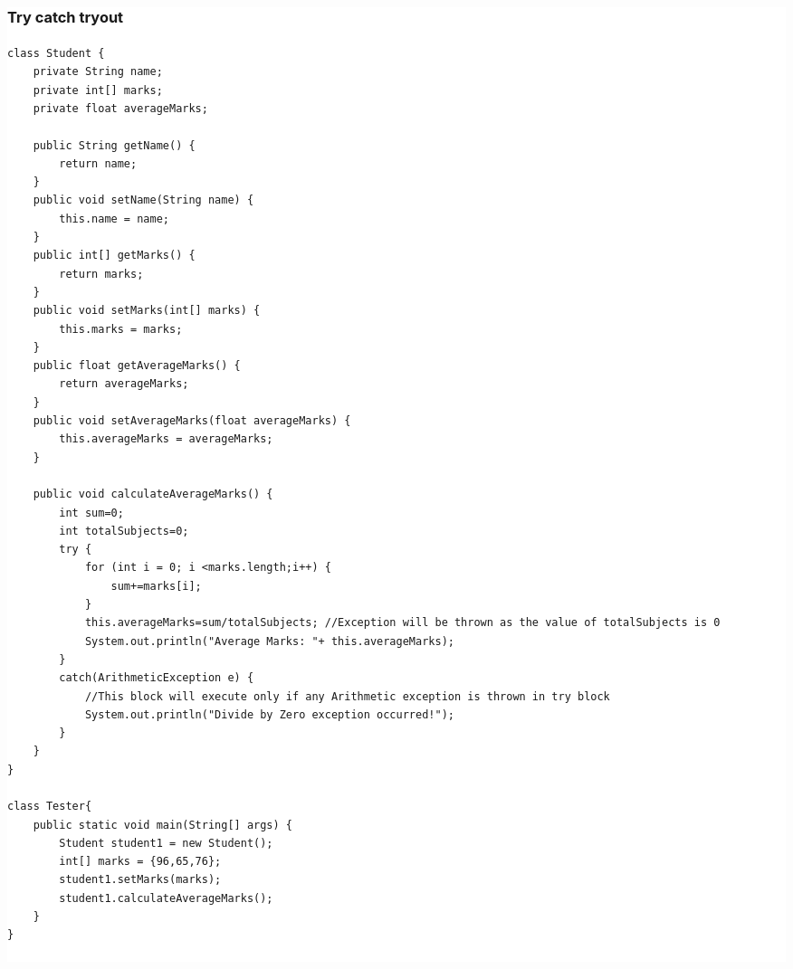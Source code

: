 ### Try catch tryout

```
class Student {
    private String name;
    private int[] marks;
    private float averageMarks;
    
	public String getName() {
		return name;
	}
	public void setName(String name) {
		this.name = name;
	}
	public int[] getMarks() {
		return marks;
	}
	public void setMarks(int[] marks) {
		this.marks = marks;
	}
	public float getAverageMarks() {
		return averageMarks;
	}
	public void setAverageMarks(float averageMarks) {
		this.averageMarks = averageMarks;
	}
    
	public void calculateAverageMarks() {
		int sum=0;
		int totalSubjects=0;
		try {
		    for (int i = 0; i <marks.length;i++) {
			    sum+=marks[i];
		    }
		    this.averageMarks=sum/totalSubjects; //Exception will be thrown as the value of totalSubjects is 0 
		    System.out.println("Average Marks: "+ this.averageMarks);
		}
	    catch(ArithmeticException e) {
            //This block will execute only if any Arithmetic exception is thrown in try block
		    System.out.println("Divide by Zero exception occurred!");
	    }
	}
}

class Tester{
	public static void main(String[] args) {
		Student student1 = new Student();
		int[] marks = {96,65,76};
		student1.setMarks(marks);
		student1.calculateAverageMarks();
	}
}


```
